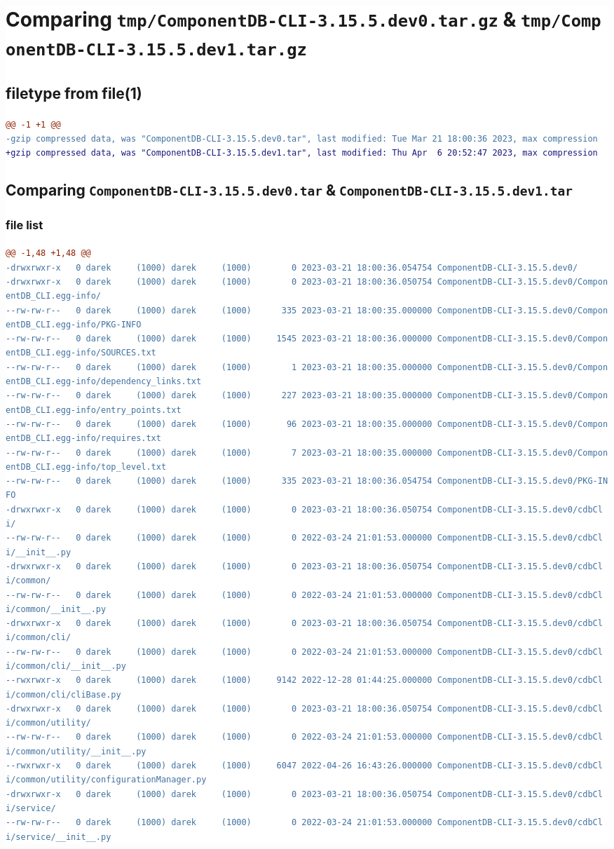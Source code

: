 # Comparing `tmp/ComponentDB-CLI-3.15.5.dev0.tar.gz` & `tmp/ComponentDB-CLI-3.15.5.dev1.tar.gz`

## filetype from file(1)

```diff
@@ -1 +1 @@
-gzip compressed data, was "ComponentDB-CLI-3.15.5.dev0.tar", last modified: Tue Mar 21 18:00:36 2023, max compression
+gzip compressed data, was "ComponentDB-CLI-3.15.5.dev1.tar", last modified: Thu Apr  6 20:52:47 2023, max compression
```

## Comparing `ComponentDB-CLI-3.15.5.dev0.tar` & `ComponentDB-CLI-3.15.5.dev1.tar`

### file list

```diff
@@ -1,48 +1,48 @@
-drwxrwxr-x   0 darek     (1000) darek     (1000)        0 2023-03-21 18:00:36.054754 ComponentDB-CLI-3.15.5.dev0/
-drwxrwxr-x   0 darek     (1000) darek     (1000)        0 2023-03-21 18:00:36.050754 ComponentDB-CLI-3.15.5.dev0/ComponentDB_CLI.egg-info/
--rw-rw-r--   0 darek     (1000) darek     (1000)      335 2023-03-21 18:00:35.000000 ComponentDB-CLI-3.15.5.dev0/ComponentDB_CLI.egg-info/PKG-INFO
--rw-rw-r--   0 darek     (1000) darek     (1000)     1545 2023-03-21 18:00:36.000000 ComponentDB-CLI-3.15.5.dev0/ComponentDB_CLI.egg-info/SOURCES.txt
--rw-rw-r--   0 darek     (1000) darek     (1000)        1 2023-03-21 18:00:35.000000 ComponentDB-CLI-3.15.5.dev0/ComponentDB_CLI.egg-info/dependency_links.txt
--rw-rw-r--   0 darek     (1000) darek     (1000)      227 2023-03-21 18:00:35.000000 ComponentDB-CLI-3.15.5.dev0/ComponentDB_CLI.egg-info/entry_points.txt
--rw-rw-r--   0 darek     (1000) darek     (1000)       96 2023-03-21 18:00:35.000000 ComponentDB-CLI-3.15.5.dev0/ComponentDB_CLI.egg-info/requires.txt
--rw-rw-r--   0 darek     (1000) darek     (1000)        7 2023-03-21 18:00:35.000000 ComponentDB-CLI-3.15.5.dev0/ComponentDB_CLI.egg-info/top_level.txt
--rw-rw-r--   0 darek     (1000) darek     (1000)      335 2023-03-21 18:00:36.054754 ComponentDB-CLI-3.15.5.dev0/PKG-INFO
-drwxrwxr-x   0 darek     (1000) darek     (1000)        0 2023-03-21 18:00:36.050754 ComponentDB-CLI-3.15.5.dev0/cdbCli/
--rw-rw-r--   0 darek     (1000) darek     (1000)        0 2022-03-24 21:01:53.000000 ComponentDB-CLI-3.15.5.dev0/cdbCli/__init__.py
-drwxrwxr-x   0 darek     (1000) darek     (1000)        0 2023-03-21 18:00:36.050754 ComponentDB-CLI-3.15.5.dev0/cdbCli/common/
--rw-rw-r--   0 darek     (1000) darek     (1000)        0 2022-03-24 21:01:53.000000 ComponentDB-CLI-3.15.5.dev0/cdbCli/common/__init__.py
-drwxrwxr-x   0 darek     (1000) darek     (1000)        0 2023-03-21 18:00:36.050754 ComponentDB-CLI-3.15.5.dev0/cdbCli/common/cli/
--rw-rw-r--   0 darek     (1000) darek     (1000)        0 2022-03-24 21:01:53.000000 ComponentDB-CLI-3.15.5.dev0/cdbCli/common/cli/__init__.py
--rwxrwxr-x   0 darek     (1000) darek     (1000)     9142 2022-12-28 01:44:25.000000 ComponentDB-CLI-3.15.5.dev0/cdbCli/common/cli/cliBase.py
-drwxrwxr-x   0 darek     (1000) darek     (1000)        0 2023-03-21 18:00:36.050754 ComponentDB-CLI-3.15.5.dev0/cdbCli/common/utility/
--rw-rw-r--   0 darek     (1000) darek     (1000)        0 2022-03-24 21:01:53.000000 ComponentDB-CLI-3.15.5.dev0/cdbCli/common/utility/__init__.py
--rwxrwxr-x   0 darek     (1000) darek     (1000)     6047 2022-04-26 16:43:26.000000 ComponentDB-CLI-3.15.5.dev0/cdbCli/common/utility/configurationManager.py
-drwxrwxr-x   0 darek     (1000) darek     (1000)        0 2023-03-21 18:00:36.050754 ComponentDB-CLI-3.15.5.dev0/cdbCli/service/
--rw-rw-r--   0 darek     (1000) darek     (1000)        0 2022-03-24 21:01:53.000000 ComponentDB-CLI-3.15.5.dev0/cdbCli/service/__init__.py
```